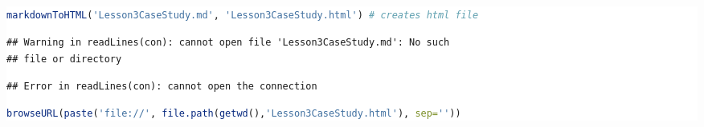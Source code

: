 ```r
markdownToHTML('Lesson3CaseStudy.md', 'Lesson3CaseStudy.html') # creates html file
```

```
## Warning in readLines(con): cannot open file 'Lesson3CaseStudy.md': No such
## file or directory
```

```
## Error in readLines(con): cannot open the connection
```

```r
browseURL(paste('file://', file.path(getwd(),'Lesson3CaseStudy.html'), sep='')) 
```

